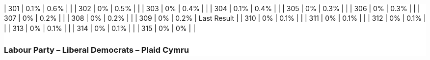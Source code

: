 | 301 | 0.1% | 0.6% |  |
| 302 | 0% | 0.5% |  |
| 303 | 0% | 0.4% |  |
| 304 | 0.1% | 0.4% |  |
| 305 | 0% | 0.3% |  |
| 306 | 0% | 0.3% |  |
| 307 | 0% | 0.2% |  |
| 308 | 0% | 0.2% |  |
| 309 | 0% | 0.2% | Last Result |
| 310 | 0% | 0.1% |  |
| 311 | 0% | 0.1% |  |
| 312 | 0% | 0.1% |  |
| 313 | 0% | 0.1% |  |
| 314 | 0% | 0.1% |  |
| 315 | 0% | 0% |  |

### Labour Party – Liberal Democrats – Plaid Cymru
